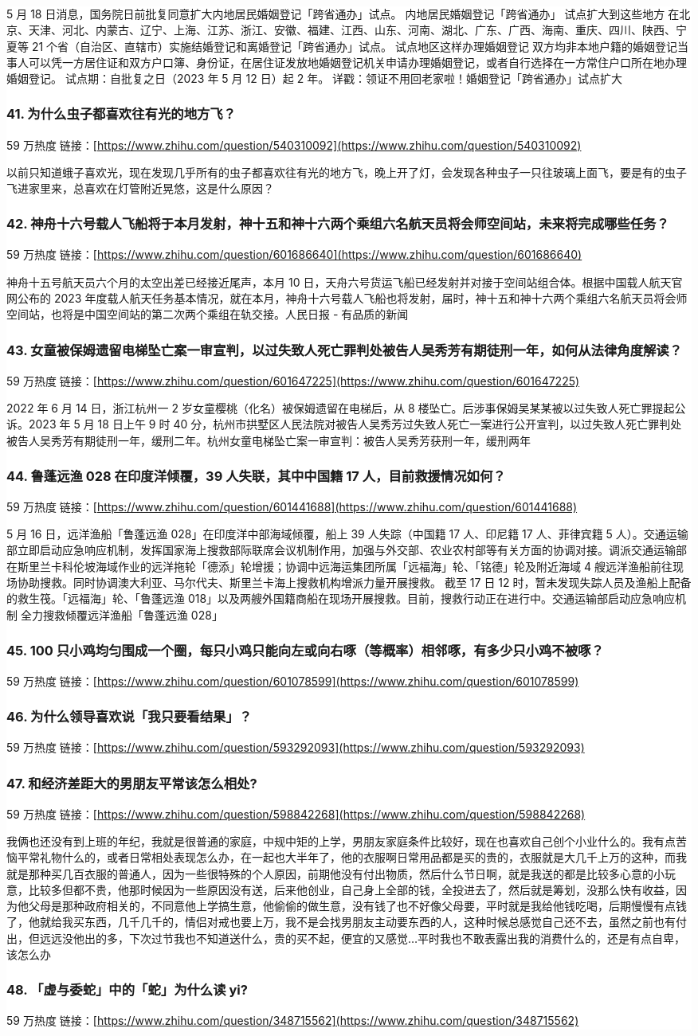 5 月 18 日消息，国务院日前批复同意扩大内地居民婚姻登记「跨省通办」试点。 内地居民婚姻登记「跨省通办」 试点扩大到这些地方 在北京、天津、河北、内蒙古、辽宁、上海、江苏、浙江、安徽、福建、江西、山东、河南、湖北、广东、广西、海南、重庆、四川、陕西、宁夏等 21 个省（自治区、直辖市）实施结婚登记和离婚登记「跨省通办」试点。 试点地区这样办理婚姻登记 双方均非本地户籍的婚姻登记当事人可以凭一方居住证和双方户口簿、身份证，在居住证发放地婚姻登记机关申请办理婚姻登记，或者自行选择在一方常住户口所在地办理婚姻登记。 试点期：自批复之日（2023 年 5 月 12 日）起 2 年。 详戳：领证不用回老家啦！婚姻登记「跨省通办」试点扩大

### 41. 为什么虫子都喜欢往有光的地方飞？
59 万热度 链接：[https://www.zhihu.com/question/540310092](https://www.zhihu.com/question/540310092)

以前只知道蛾子喜欢光，现在发现几乎所有的虫子都喜欢往有光的地方飞，晚上开了灯，会发现各种虫子一只往玻璃上面飞，要是有的虫子飞进家里来，总喜欢在灯管附近晃悠，这是什么原因？

### 42. 神舟十六号载人飞船将于本月发射，神十五和神十六两个乘组六名航天员将会师空间站，未来将完成哪些任务？
59 万热度 链接：[https://www.zhihu.com/question/601686640](https://www.zhihu.com/question/601686640)

神舟十五号航天员六个月的太空出差已经接近尾声，本月 10 日，天舟六号货运飞船已经发射并对接于空间站组合体。根据中国载人航天官网公布的 2023 年度载人航天任务基本情况，就在本月，神舟十六号载人飞船也将发射，届时，神十五和神十六两个乘组六名航天员将会师空间站，也将是中国空间站的第二次两个乘组在轨交接。人民日报 - 有品质的新闻

### 43. 女童被保姆遗留电梯坠亡案一审宣判，以过失致人死亡罪判处被告人吴秀芳有期徒刑一年，如何从法律角度解读？
59 万热度 链接：[https://www.zhihu.com/question/601647225](https://www.zhihu.com/question/601647225)

2022 年 6 月 14 日，浙江杭州一 2 岁女童樱桃（化名）被保姆遗留在电梯后，从 8 楼坠亡。后涉事保姆吴某某被以过失致人死亡罪提起公诉。2023 年 5 月 18 日上午 9 时 40 分，杭州市拱墅区人民法院对被告人吴秀芳过失致人死亡一案进行公开宣判，以过失致人死亡罪判处被告人吴秀芳有期徒刑一年，缓刑二年。杭州女童电梯坠亡案一审宣判：被告人吴秀芳获刑一年，缓刑两年

### 44. 鲁蓬远渔 028 在印度洋倾覆，39 人失联，其中中国籍 17 人，目前救援情况如何？
59 万热度 链接：[https://www.zhihu.com/question/601441688](https://www.zhihu.com/question/601441688)

5 月 16 日，远洋渔船「鲁蓬远渔 028」在印度洋中部海域倾覆，船上 39 人失踪（中国籍 17 人、印尼籍 17 人、菲律宾籍 5 人）。交通运输部立即启动应急响应机制，发挥国家海上搜救部际联席会议机制作用，加强与外交部、农业农村部等有关方面的协调对接。调派交通运输部在斯里兰卡科伦坡海域作业的远洋拖轮「德添」轮增援；协调中远海运集团所属「远福海」轮、「铭德」轮及附近海域 4 艘远洋渔船前往现场协助搜救。同时协调澳大利亚、马尔代夫、斯里兰卡海上搜救机构增派力量开展搜救。 截至 17 日 12 时，暂未发现失踪人员及渔船上配备的救生筏。「远福海」轮、「鲁蓬远渔 018」以及两艘外国籍商船在现场开展搜救。目前，搜救行动正在进行中。交通运输部启动应急响应机制 全力搜救倾覆远洋渔船「鲁蓬远渔 028」

### 45. 100 只小鸡均匀围成一个圈，每只小鸡只能向左或向右啄（等概率）相邻啄，有多少只小鸡不被啄？
59 万热度 链接：[https://www.zhihu.com/question/601078599](https://www.zhihu.com/question/601078599)



### 46. 为什么领导喜欢说「我只要看结果」？
59 万热度 链接：[https://www.zhihu.com/question/593292093](https://www.zhihu.com/question/593292093)



### 47. 和经济差距大的男朋友平常该怎么相处?
59 万热度 链接：[https://www.zhihu.com/question/598842268](https://www.zhihu.com/question/598842268)

我俩也还没有到上班的年纪，我就是很普通的家庭，中规中矩的上学，男朋友家庭条件比较好，现在也喜欢自己创个小业什么的。我有点苦恼平常礼物什么的，或者日常相处表现怎么办，在一起也大半年了，他的衣服啊日常用品都是买的贵的，衣服就是大几千上万的这种，而我就是那种买几百衣服的普通人，因为一些很特殊的个人原因，前期他没有付出物质，然后什么节日啊，就是我送的都是比较多心意的小玩意，比较多但都不贵，他那时候因为一些原因没有送，后来他创业，自己身上全部的钱，全投进去了，然后就是筹划，没那么快有收益，因为他父母是那种政府相关的，不同意他上学搞生意，他偷偷的做生意，没有钱了也不好像父母要，平时就是我给他钱吃喝，后期慢慢有点钱了，他就给我买东西，几千几千的，情侣对戒也要上万，我不是会找男朋友主动要东西的人，这种时候总感觉自己还不去，虽然之前也有付出，但远远没他出的多，下次过节我也不知道送什么，贵的买不起，便宜的又感觉…平时我也不敢表露出我的消费什么的，还是有点自卑，该怎么办

### 48. 「虚与委蛇」中的「蛇」为什么读 yi?
59 万热度 链接：[https://www.zhihu.com/question/348715562](https://www.zhihu.com/question/348715562)


